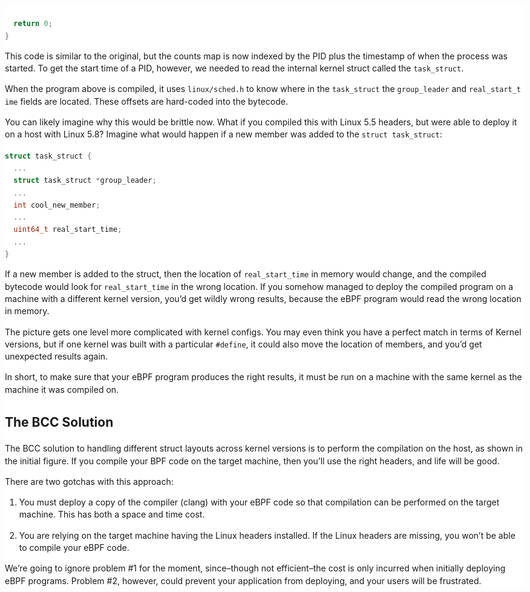 ```cpp

  return 0;
}
```

This code is similar to the original, but the counts map is now indexed by the PID plus the timestamp of when the process was started. To get the start time of a PID, however, we needed to read the internal kernel struct called the `task_struct`.

When the program above is compiled, it uses `linux/sched.h` to know where in the `task_struct` the `group_leader` and `real_start_time` fields are located. These offsets are hard-coded into the bytecode.

You can likely imagine why this would be brittle now. What if you compiled this with Linux 5.5 headers, but were able to deploy it on a host with Linux 5.8? Imagine what would happen if a new member was added to the `struct task_struct`:

```cpp
struct task_struct {
  ...
  struct task_struct *group_leader;
  ...
  int cool_new_member;
  ...
  uint64_t real_start_time;
  ...
}
```

If a new member is added to the struct, then the location of `real_start_time` in memory would change, and the compiled bytecode would look for `real_start_time` in the wrong location. If you somehow managed to deploy the compiled program on a machine with a different kernel version, you’d get wildly wrong results, because the eBPF program would read the wrong location in memory.

The picture gets one level more complicated with kernel configs. You may even think you have a perfect match in terms of Kernel versions, but if one kernel was built with a particular `#define`, it could also move the location of members, and you’d get unexpected results again.

In short, to make sure that your eBPF program produces the right results, it must be run on a machine with the same kernel as the machine it was compiled on.

## The BCC Solution

The BCC solution to handling different struct layouts across kernel versions is to perform the compilation on the host, as shown in the initial figure. If you compile your BPF code on the target machine, then you’ll use the right headers, and life will be good.

There are two gotchas with this approach:

1. You must deploy a copy of the compiler (clang) with your eBPF code so that compilation can be performed on the target machine. This has both a space and time cost.

2. You are relying on the target machine having the Linux headers installed. If the Linux headers are missing, you won’t be able to compile your eBPF code.

We’re going to ignore problem #1 for the moment, since–though not efficient–the cost is only incurred when initially deploying eBPF programs. Problem #2, however, could prevent your application from deploying, and your users will be frustrated.
